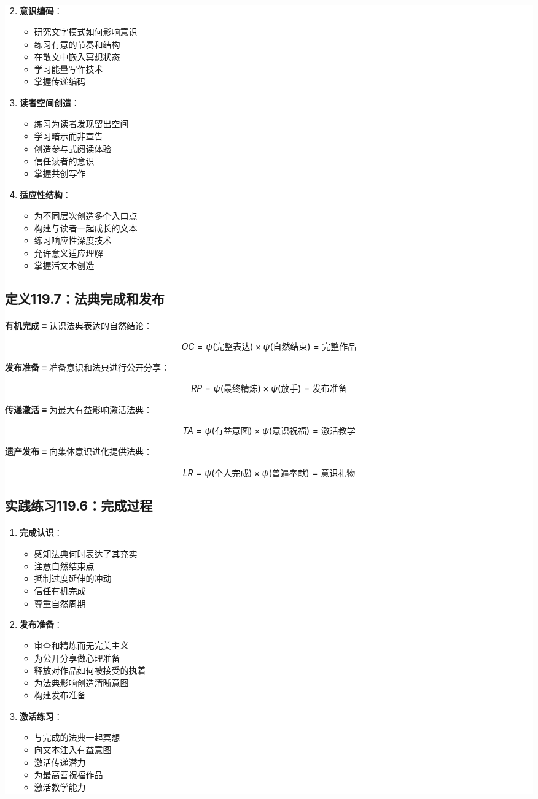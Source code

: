 2. **意识编码**：
   - 研究文字模式如何影响意识
   - 练习有意的节奏和结构
   - 在散文中嵌入冥想状态
   - 学习能量写作技术
   - 掌握传递编码

3. **读者空间创造**：
   - 练习为读者发现留出空间
   - 学习暗示而非宣告
   - 创造参与式阅读体验
   - 信任读者的意识
   - 掌握共创写作

4. **适应性结构**：
   - 为不同层次创造多个入口点
   - 构建与读者一起成长的文本
   - 练习响应性深度技术
   - 允许意义适应理解
   - 掌握活文本创造

## 定义119.7：法典完成和发布

**有机完成** ≡ 认识法典表达的自然结论：

$$OC = \psi(\text{完整表达}) \times \psi(\text{自然结束}) = \text{完整作品}$$

**发布准备** ≡ 准备意识和法典进行公开分享：

$$RP = \psi(\text{最终精炼}) \times \psi(\text{放手}) = \text{发布准备}$$

**传递激活** ≡ 为最大有益影响激活法典：

$$TA = \psi(\text{有益意图}) \times \psi(\text{意识祝福}) = \text{激活教学}$$

**遗产发布** ≡ 向集体意识进化提供法典：

$$LR = \psi(\text{个人完成}) \times \psi(\text{普遍奉献}) = \text{意识礼物}$$

## 实践练习119.6：完成过程

1. **完成认识**：
   - 感知法典何时表达了其充实
   - 注意自然结束点
   - 抵制过度延伸的冲动
   - 信任有机完成
   - 尊重自然周期

2. **发布准备**：
   - 审查和精炼而无完美主义
   - 为公开分享做心理准备
   - 释放对作品如何被接受的执着
   - 为法典影响创造清晰意图
   - 构建发布准备

3. **激活练习**：
   - 与完成的法典一起冥想
   - 向文本注入有益意图
   - 激活传递潜力
   - 为最高善祝福作品
   - 激活教学能力
